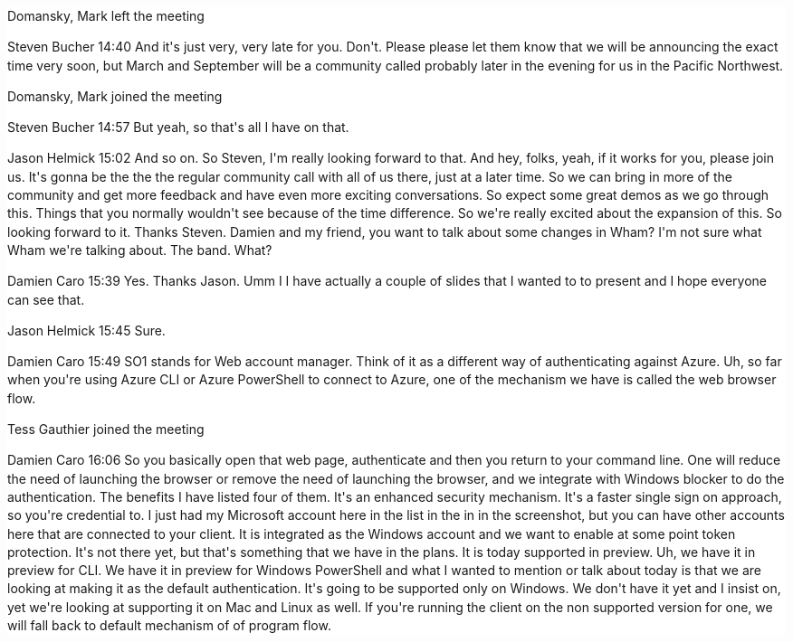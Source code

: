Domansky, Mark left the meeting

Steven Bucher   14:40
And it's just very, very late for you.
Don't.
Please please let them know that we will be announcing the exact time very soon, but March and September will be a community called probably later in the evening for us in the Pacific Northwest.

Domansky, Mark joined the meeting

Steven Bucher   14:57
But yeah, so that's all I have on that.

Jason Helmick   15:02
And so on.
So Steven, I'm really looking forward to that.
And hey, folks, yeah, if it works for you, please join us.
It's gonna be the the the regular community call with all of us there, just at a later time.
So we can bring in more of the community and get more feedback and have even more exciting conversations.
So expect some great demos as we go through this.
Things that you normally wouldn't see because of the time difference.
So we're really excited about the expansion of this.
So looking forward to it.
Thanks Steven.
Damien and my friend, you want to talk about some changes in Wham?
I'm not sure what Wham we're talking about.
The band. What?

Damien Caro   15:39
Yes.
Thanks Jason.
Umm I I have actually a couple of slides that I wanted to to present and I hope everyone can see that.

Jason Helmick   15:45
Sure.

Damien Caro   15:49
SO1 stands for Web account manager.
Think of it as a different way of authenticating against Azure.
Uh, so far when you're using Azure CLI or Azure PowerShell to connect to Azure, one of the mechanism we have is called the web browser flow.

Tess Gauthier joined the meeting

Damien Caro   16:06
So you basically open that web page, authenticate and then you return to your command line.
One will reduce the need of launching the browser or remove the need of launching the browser, and we integrate with Windows blocker to do the authentication.
The benefits I have listed four of them.
It's an enhanced security mechanism.
It's a faster single sign on approach, so you're credential to.
I just had my Microsoft account here in the list in the in in the screenshot, but you can have other accounts here that are connected to your client.
It is integrated as the Windows account and we want to enable at some point token protection.
It's not there yet, but that's something that we have in the plans.
It is today supported in preview.
Uh, we have it in preview for CLI.
We have it in preview for Windows PowerShell and what I wanted to mention or talk about today is that we are looking at making it as the default authentication.
It's going to be supported only on Windows.
We don't have it yet and I insist on, yet we're looking at supporting it on Mac and Linux as well.
If you're running the client on the non supported version for one, we will fall back to default mechanism of of program flow.
